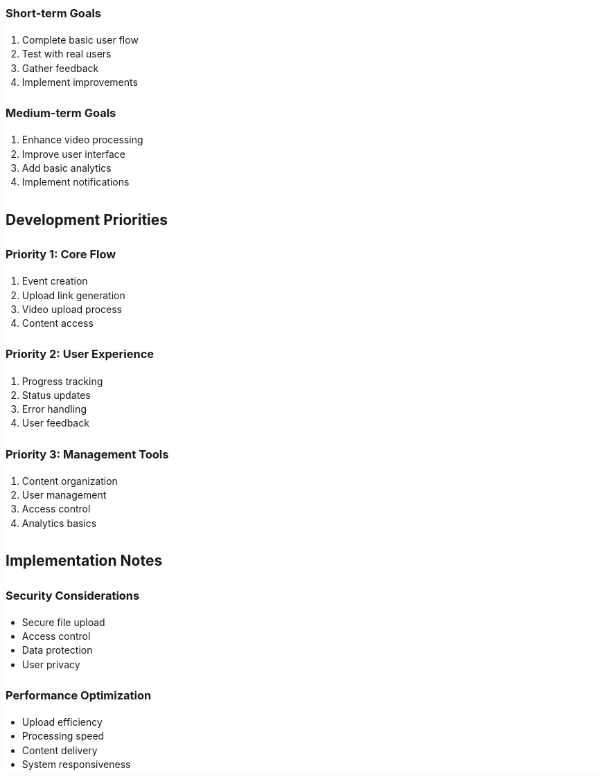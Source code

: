 ### Short-term Goals

1. Complete basic user flow
2. Test with real users
3. Gather feedback
4. Implement improvements

### Medium-term Goals

1. Enhance video processing
2. Improve user interface
3. Add basic analytics
4. Implement notifications

## Development Priorities

### Priority 1: Core Flow

1. Event creation
2. Upload link generation
3. Video upload process
4. Content access

### Priority 2: User Experience

1. Progress tracking
2. Status updates
3. Error handling
4. User feedback

### Priority 3: Management Tools

1. Content organization
2. User management
3. Access control
4. Analytics basics

## Implementation Notes

### Security Considerations

- Secure file upload
- Access control
- Data protection
- User privacy

### Performance Optimization

- Upload efficiency
- Processing speed
- Content delivery
- System responsiveness
